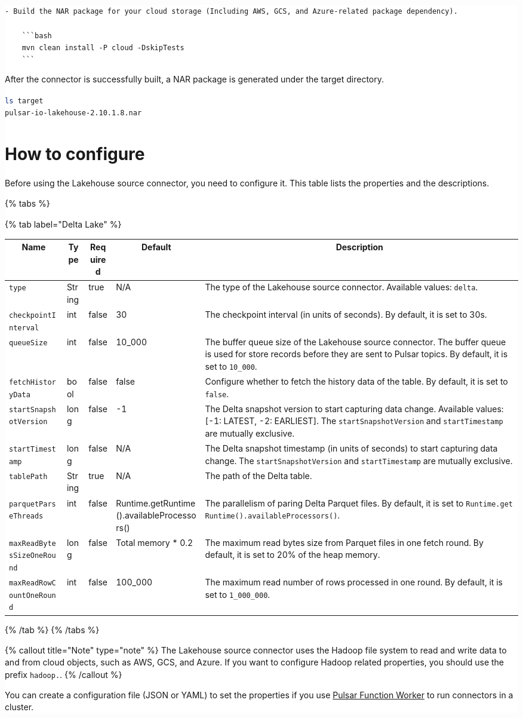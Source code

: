     - Build the NAR package for your cloud storage (Including AWS, GCS, and Azure-related package dependency).

        ```bash
        mvn clean install -P cloud -DskipTests
        ```

   After the connector is successfully built, a NAR package is generated under the target directory.

   ```bash
   ls target
   pulsar-io-lakehouse-2.10.1.8.nar
   ```

# How to configure

Before using the Lakehouse source connector, you need to configure it. This table lists the properties and the descriptions.

{% tabs %}

{% tab label="Delta Lake" %}

| Name                                 | Type     | Required | Default | Description
|--------------------------------------|----------|----------|---|-------------------------------------------------------------|
| `type` | String | true | N/A | The type of the Lakehouse source connector. Available values: `delta`. |
| `checkpointInterval` | int | false | 30 | The checkpoint interval (in units of seconds). By default, it is set to 30s.  |
| `queueSize` | int | false | 10_000 | The buffer queue size of the Lakehouse source connector. The buffer queue is used for store records before they are sent to Pulsar topics. By default, it is set to `10_000`. |
| `fetchHistoryData` | bool | false | false | Configure whether to fetch the history data of the table. By default, it is set to `false`. |
| `startSnapshotVersion` | long | false | -1 | The Delta snapshot version to start capturing data change. Available values: [-1: LATEST, -2: EARLIEST]. The `startSnapshotVersion` and `startTimestamp` are mutually exclusive.  |
| `startTimestamp` | long | false | N/A | The Delta snapshot timestamp (in units of seconds) to start capturing data change. The `startSnapshotVersion` and `startTimestamp` are mutually exclusive. |
| `tablePath` | String | true | N/A | The path of the Delta table. |
| `parquetParseThreads` | int | false | Runtime.getRuntime().availableProcessors() | The parallelism of paring Delta Parquet files. By default, it is set to `Runtime.getRuntime().availableProcessors()`. |
| `maxReadBytesSizeOneRound` | long | false | Total memory * 0.2	| The maximum read bytes size from Parquet files in one fetch round. By default, it is set to 20% of the heap memory. |
| `maxReadRowCountOneRound` | int | false | 100_000 | The maximum read number of rows processed in one round. By default, it is set to `1_000_000`. |

{% /tab %}
{% /tabs %}

{% callout title="Note" type="note" %}
The Lakehouse source connector uses the Hadoop file system to read and write data to and from cloud objects, such as AWS, GCS, and Azure. If you want to configure Hadoop related properties, you should use the prefix `hadoop.`.
{% /callout %}

You can create a configuration file (JSON or YAML) to set the properties if you use [Pulsar Function Worker](https://pulsar.apache.org/docs/en/functions-worker/) to run connectors in a cluster.
